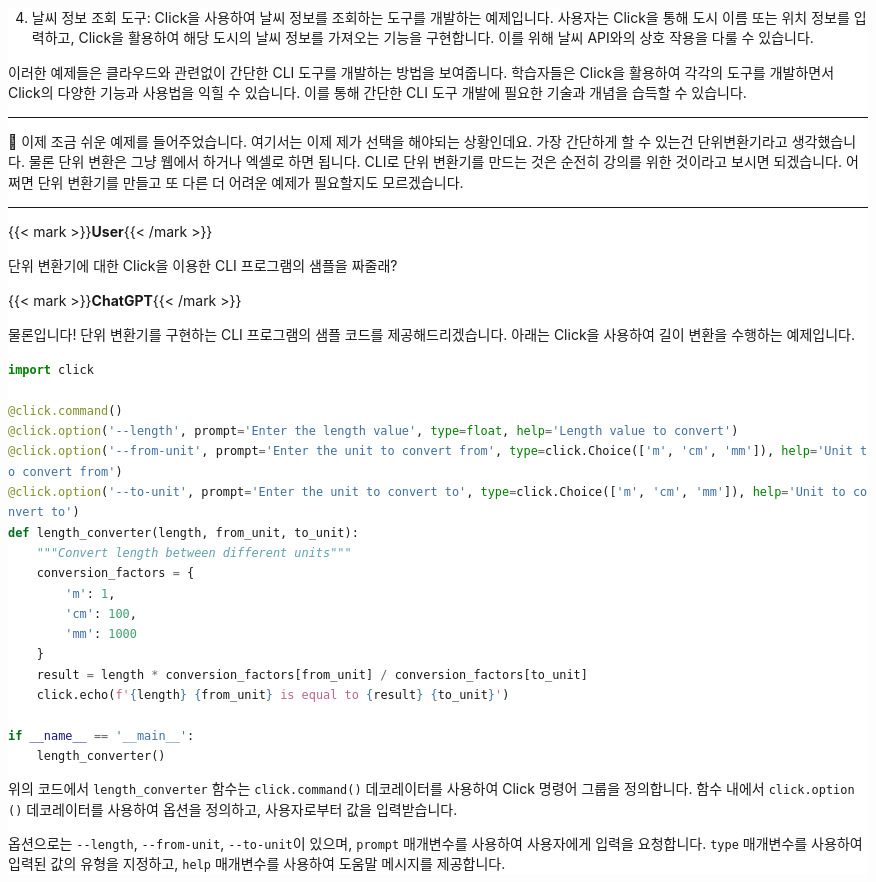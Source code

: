 4. 날씨 정보 조회 도구: Click을 사용하여 날씨 정보를 조회하는 도구를 개발하는 예제입니다. 사용자는 Click을 통해 도시 이름 또는 위치 정보를 입력하고, Click을 활용하여 해당 도시의 날씨 정보를 가져오는 기능을 구현합니다. 이를 위해 날씨 API와의 상호 작용을 다룰 수 있습니다.

이러한 예제들은 클라우드와 관련없이 간단한 CLI 도구를 개발하는 방법을 보여줍니다. 학습자들은 Click을 활용하여 각각의 도구를 개발하면서 Click의 다양한 기능과 사용법을 익힐 수 있습니다. 이를 통해 간단한 CLI 도구 개발에 필요한 기술과 개념을 습득할 수 있습니다.

---

🙂
이제 조금 쉬운 예제를 들어주었습니다.
여기서는 이제 제가 선택을 해야되는 상황인데요. 
가장 간단하게 할 수 있는건 단위변환기라고 생각했습니다.
물론 단위 변환은 그냥 웹에서 하거나 엑셀로 하면 됩니다. 
CLI로 단위 변환기를 만드는 것은 순전히 강의를 위한 것이라고 보시면 되겠습니다.
어쩌면 단위 변환기를 만들고 또 다른 더 어려운 예제가 필요할지도 모르겠습니다.

---

{{< mark >}}**User**{{< /mark >}}

단위 변환기에 대한 Click을 이용한 CLI 프로그램의 샘플을 짜줄래?

{{< mark >}}**ChatGPT**{{< /mark >}}

물론입니다! 단위 변환기를 구현하는 CLI 프로그램의 샘플 코드를 제공해드리겠습니다. 아래는 Click을 사용하여 길이 변환을 수행하는 예제입니다.

```python
import click

@click.command()
@click.option('--length', prompt='Enter the length value', type=float, help='Length value to convert')
@click.option('--from-unit', prompt='Enter the unit to convert from', type=click.Choice(['m', 'cm', 'mm']), help='Unit to convert from')
@click.option('--to-unit', prompt='Enter the unit to convert to', type=click.Choice(['m', 'cm', 'mm']), help='Unit to convert to')
def length_converter(length, from_unit, to_unit):
    """Convert length between different units"""
    conversion_factors = {
        'm': 1,
        'cm': 100,
        'mm': 1000
    }
    result = length * conversion_factors[from_unit] / conversion_factors[to_unit]
    click.echo(f'{length} {from_unit} is equal to {result} {to_unit}')

if __name__ == '__main__':
    length_converter()
```

위의 코드에서 `length_converter` 함수는 `click.command()` 데코레이터를 사용하여 Click 명령어 그룹을 정의합니다. 함수 내에서 `click.option()` 데코레이터를 사용하여 옵션을 정의하고, 사용자로부터 값을 입력받습니다.

옵션으로는 `--length`, `--from-unit`, `--to-unit`이 있으며, `prompt` 매개변수를 사용하여 사용자에게 입력을 요청합니다. `type` 매개변수를 사용하여 입력된 값의 유형을 지정하고, `help` 매개변수를 사용하여 도움말 메시지를 제공합니다.
